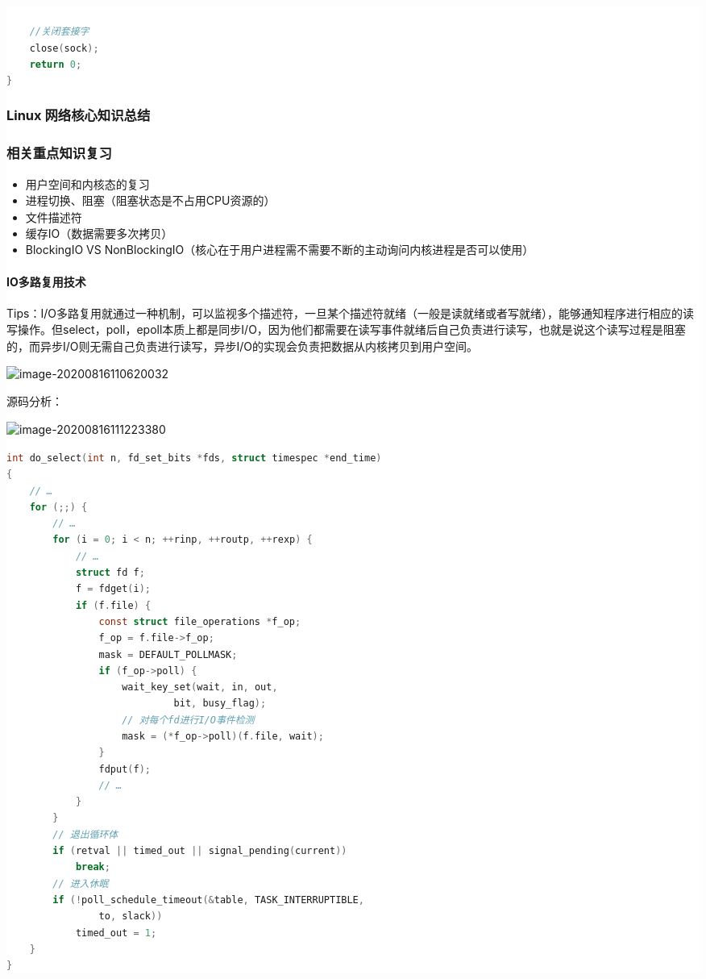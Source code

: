 ~~~c

    //关闭套接字
    close(sock);
    return 0;
}
~~~

### Linux 网络核心知识总结

### 相关重点知识复习

- 用户空间和内核态的复习
- 进程切换、阻塞（阻塞状态是不占用CPU资源的）
- 文件描述符
- 缓存IO（数据需要多次拷贝）
- BlockingIO VS NonBlockingIO（核心在于用户进程需不需要不断的主动询问内核进程是否可以使用）

#### IO多路复用技术

Tips：I/O多路复用就通过一种机制，可以监视多个描述符，一旦某个描述符就绪（一般是读就绪或者写就绪），能够通知程序进行相应的读写操作。但select，poll，epoll本质上都是同步I/O，因为他们都需要在读写事件就绪后自己负责进行读写，也就是说这个读写过程是阻塞的，而异步I/O则无需自己负责进行读写，异步I/O的实现会负责把数据从内核拷贝到用户空间。

![image-20200816110620032](https://tva1.sinaimg.cn/large/007S8ZIlly1ghsh48zcibj313o0u0q6d.jpg)

源码分析：

![image-20200816111223380](https://tva1.sinaimg.cn/large/007S8ZIlly1ghshajqcajj31gm0u014b.jpg)

~~~c
int do_select(int n, fd_set_bits *fds, struct timespec *end_time)
{
    // …
    for (;;) {
        // …
        for (i = 0; i < n; ++rinp, ++routp, ++rexp) {
            // …
            struct fd f;
            f = fdget(i);
            if (f.file) {
                const struct file_operations *f_op;
                f_op = f.file->f_op;
                mask = DEFAULT_POLLMASK;
                if (f_op->poll) {
                    wait_key_set(wait, in, out,
                             bit, busy_flag);
                    // 对每个fd进行I/O事件检测
                    mask = (*f_op->poll)(f.file, wait);
                }
                fdput(f);
                // …
            }
        }
        // 退出循环体
        if (retval || timed_out || signal_pending(current))
            break;
        // 进入休眠
        if (!poll_schedule_timeout(&table, TASK_INTERRUPTIBLE,
                to, slack))
            timed_out = 1;
    }
}
~~~
